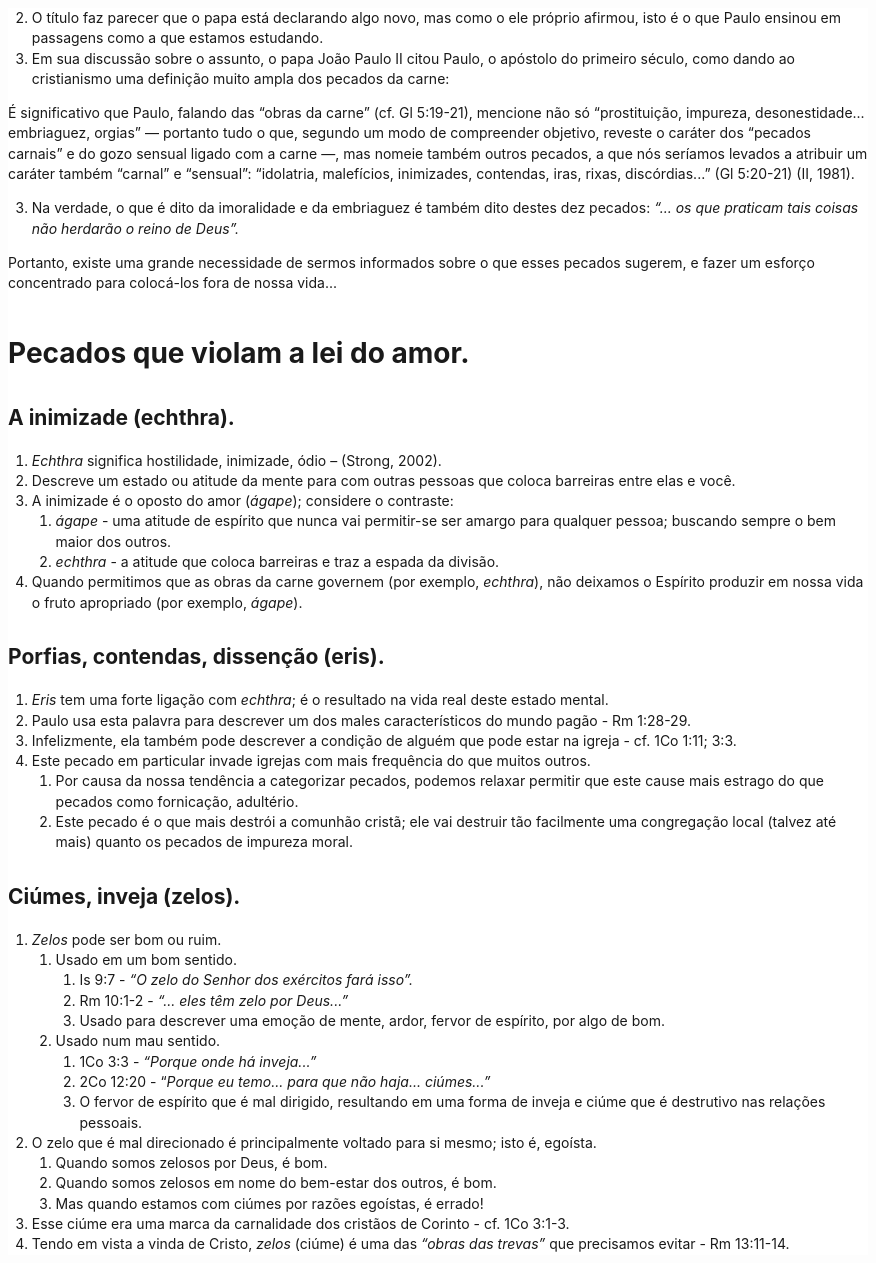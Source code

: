    2. O título faz parecer que o papa está declarando algo novo, mas como o ele próprio afirmou, isto é o que Paulo ensinou em passagens como a que estamos estudando.  
   3. Em sua discussão sobre o assunto, o papa João Paulo II citou Paulo, o apóstolo do primeiro século, como dando ao cristianismo uma definição muito ampla dos pecados da carne:

   É significativo que Paulo, falando das “obras da carne” (cf. Gl 5:19-21), mencione não só “prostituição, impureza, desonestidade... embriaguez, orgias” — portanto tudo o que, segundo um modo de compreender objetivo, reveste o caráter dos “pecados carnais” e do gozo sensual ligado com a carne —, mas nomeie também outros pecados, a que nós seríamos levados a atribuir um caráter também “carnal” e “sensual”: “idolatria, malefícios, inimizades, contendas, iras, rixas, discórdias...” (Gl 5:20-21) (II, 1981).

3. Na verdade, o que é dito da imoralidade e da embriaguez é também dito destes dez pecados: *“... os que praticam tais coisas não herdarão o reino de Deus”.*

Portanto, existe uma grande necessidade de sermos informados sobre o que esses pecados sugerem, e fazer um esforço concentrado para colocá-los fora de nossa vida...

# Pecados que violam a lei do amor.

## A inimizade (echthra).

1. *Echthra* significa hostilidade, inimizade, ódio – (Strong, 2002).  
2. Descreve um estado ou atitude da mente para com outras pessoas que coloca barreiras entre elas e você.  
3. A inimizade é o oposto do amor (*ágape*); considere o contraste:  
    1. *ágape* - uma atitude de espírito que nunca vai permitir-se ser amargo para qualquer pessoa; buscando sempre o bem maior dos outros.  
    2. *echthra* - a atitude que coloca barreiras e traz a espada da divisão.  
4. Quando permitimos que as obras da carne governem (por exemplo, *echthra*), não deixamos o Espírito produzir em nossa vida o fruto apropriado (por exemplo, *ágape*).

## Porfias, contendas, dissenção (eris).

1. *Eris* tem uma forte ligação com *echthra*; é o resultado na vida real deste estado mental.  
2. Paulo usa esta palavra para descrever um dos males característicos do mundo pagão - Rm 1:28-29.  
3. Infelizmente, ela também pode descrever a condição de alguém que pode estar na igreja - cf. 1Co 1:11; 3:3.  
4. Este pecado em particular invade igrejas com mais frequência do que muitos outros.  
    1. Por causa da nossa tendência a categorizar pecados, podemos relaxar permitir que este cause mais estrago do que pecados como fornicação, adultério.  
    2. Este pecado é o que mais destrói a comunhão cristã; ele vai destruir tão facilmente uma congregação local (talvez até mais) quanto os pecados de impureza moral.

## Ciúmes, inveja (zelos).

1. *Zelos* pode ser bom ou ruim.  
    1. Usado em um bom sentido.  
        1) Is 9:7 - *“O zelo do Senhor dos exércitos fará isso”.*  
        2) Rm 10:1-2 - *“... eles têm zelo por Deus...”*  
        3) Usado para descrever uma emoção de mente, ardor, fervor de espírito, por algo de bom.  
    2. Usado num mau sentido.  
        1) 1Co 3:3 - *“Porque onde há inveja...”*  
        2) 2Co 12:20 - “*Porque eu temo... para que não haja... ciúmes...”*  
        3) O fervor de espírito que é mal dirigido, resultando em uma forma de inveja e ciúme que é destrutivo nas relações pessoais.  
2. O zelo que é mal direcionado é principalmente voltado para si mesmo; isto é, egoísta.  
    1. Quando somos zelosos por Deus, é bom.  
    2. Quando somos zelosos em nome do bem-estar dos outros, é bom.  
    3. Mas quando estamos com ciúmes por razões egoístas, é errado!  
3. Esse ciúme era uma marca da carnalidade dos cristãos de Corinto - cf. 1Co 3:1-3.  
4. Tendo em vista a vinda de Cristo, *zelos* (ciúme) é uma das *“obras das trevas”* que precisamos evitar - Rm 13:11-14.
